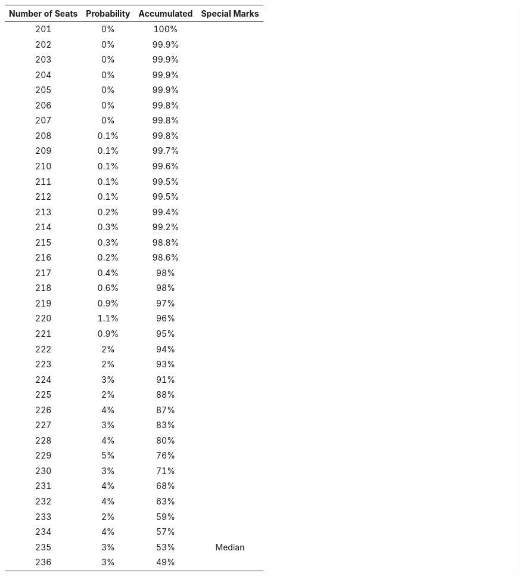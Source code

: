 | Number of Seats | Probability | Accumulated | Special Marks |
|:---------------:|:-----------:|:-----------:|:-------------:|
| 201 | 0% | 100% |  |
| 202 | 0% | 99.9% |  |
| 203 | 0% | 99.9% |  |
| 204 | 0% | 99.9% |  |
| 205 | 0% | 99.9% |  |
| 206 | 0% | 99.8% |  |
| 207 | 0% | 99.8% |  |
| 208 | 0.1% | 99.8% |  |
| 209 | 0.1% | 99.7% |  |
| 210 | 0.1% | 99.6% |  |
| 211 | 0.1% | 99.5% |  |
| 212 | 0.1% | 99.5% |  |
| 213 | 0.2% | 99.4% |  |
| 214 | 0.3% | 99.2% |  |
| 215 | 0.3% | 98.8% |  |
| 216 | 0.2% | 98.6% |  |
| 217 | 0.4% | 98% |  |
| 218 | 0.6% | 98% |  |
| 219 | 0.9% | 97% |  |
| 220 | 1.1% | 96% |  |
| 221 | 0.9% | 95% |  |
| 222 | 2% | 94% |  |
| 223 | 2% | 93% |  |
| 224 | 3% | 91% |  |
| 225 | 2% | 88% |  |
| 226 | 4% | 87% |  |
| 227 | 3% | 83% |  |
| 228 | 4% | 80% |  |
| 229 | 5% | 76% |  |
| 230 | 3% | 71% |  |
| 231 | 4% | 68% |  |
| 232 | 4% | 63% |  |
| 233 | 2% | 59% |  |
| 234 | 4% | 57% |  |
| 235 | 3% | 53% | Median |
| 236 | 3% | 49% |  |